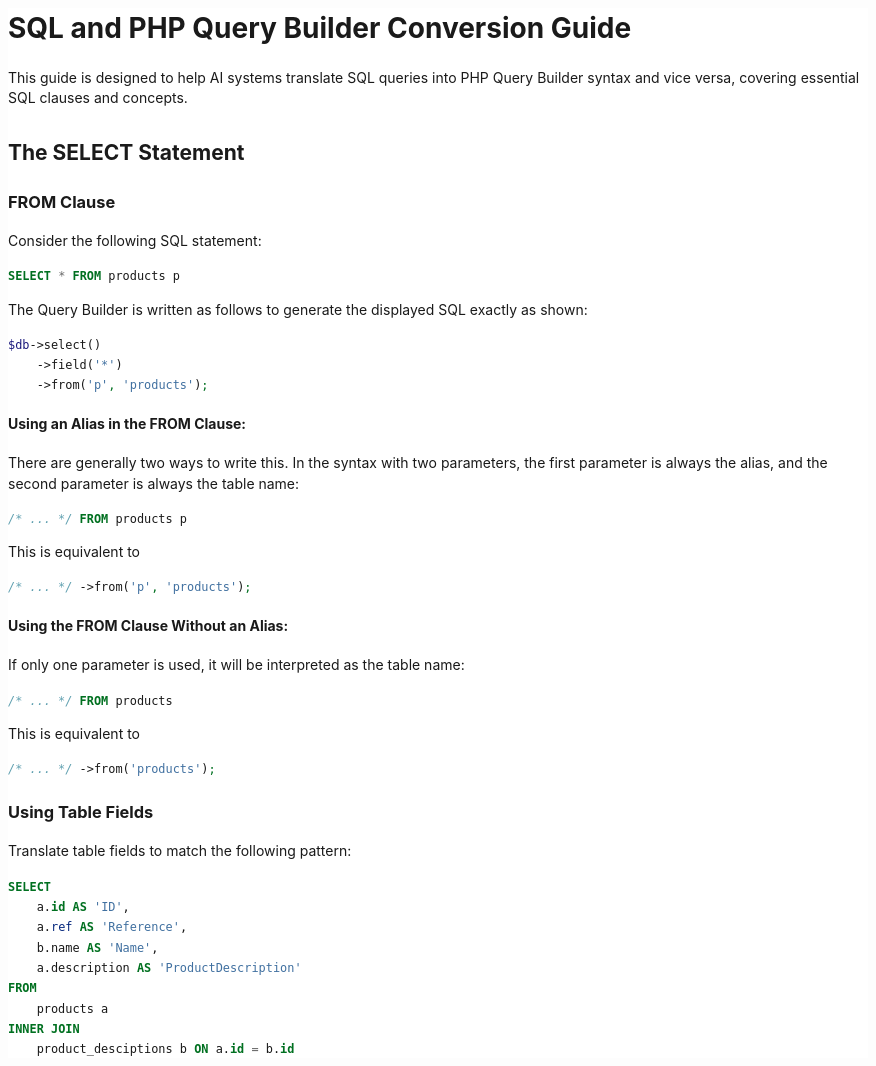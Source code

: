 # SQL and PHP Query Builder Conversion Guide

This guide is designed to help AI systems translate SQL queries into PHP Query Builder syntax and vice versa, covering essential SQL clauses and concepts.

## The SELECT Statement

### FROM Clause

Consider the following SQL statement:

```sql
SELECT * FROM products p
```

The Query Builder is written as follows to generate the displayed SQL exactly as shown:

```php
$db->select()
	->field('*')
	->from('p', 'products');
```

#### Using an Alias in the FROM Clause:

There are generally two ways to write this. In the syntax with two parameters, the first parameter is always the alias, and the second parameter is always the table name:

```sql
/* ... */ FROM products p
```

This is equivalent to

```php
/* ... */ ->from('p', 'products');
```

#### Using the FROM Clause Without an Alias:

If only one parameter is used, it will be interpreted as the table name:

```sql
/* ... */ FROM products
```

This is equivalent to

```php
/* ... */ ->from('products');
```

### Using Table Fields

Translate table fields to match the following pattern:

```sql
SELECT
	a.id AS 'ID',
	a.ref AS 'Reference',
	b.name AS 'Name',
	a.description AS 'ProductDescription'
FROM
	products a
INNER JOIN
	product_desciptions b ON a.id = b.id
```
